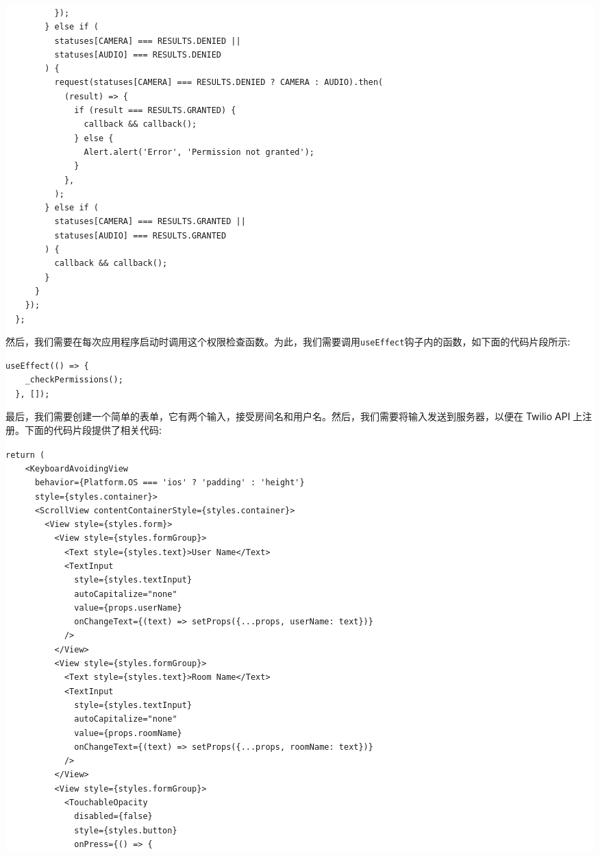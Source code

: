 ```
          });
        } else if (
          statuses[CAMERA] === RESULTS.DENIED ||
          statuses[AUDIO] === RESULTS.DENIED
        ) {
          request(statuses[CAMERA] === RESULTS.DENIED ? CAMERA : AUDIO).then(
            (result) => {
              if (result === RESULTS.GRANTED) {
                callback && callback();
              } else {
                Alert.alert('Error', 'Permission not granted');
              }
            },
          );
        } else if (
          statuses[CAMERA] === RESULTS.GRANTED ||
          statuses[AUDIO] === RESULTS.GRANTED
        ) {
          callback && callback();
        }
      }
    });
  }; 
```

然后，我们需要在每次应用程序启动时调用这个权限检查函数。为此，我们需要调用`useEffect`钩子内的函数，如下面的代码片段所示:

```
useEffect(() => {
    _checkPermissions();
  }, []); 
```

最后，我们需要创建一个简单的表单，它有两个输入，接受房间名和用户名。然后，我们需要将输入发送到服务器，以便在 Twilio API 上注册。下面的代码片段提供了相关代码:

```
return (
    <KeyboardAvoidingView
      behavior={Platform.OS === 'ios' ? 'padding' : 'height'}
      style={styles.container}>
      <ScrollView contentContainerStyle={styles.container}>
        <View style={styles.form}>
          <View style={styles.formGroup}>
            <Text style={styles.text}>User Name</Text>
            <TextInput
              style={styles.textInput}
              autoCapitalize="none"
              value={props.userName}
              onChangeText={(text) => setProps({...props, userName: text})}
            />
          </View>
          <View style={styles.formGroup}>
            <Text style={styles.text}>Room Name</Text>
            <TextInput
              style={styles.textInput}
              autoCapitalize="none"
              value={props.roomName}
              onChangeText={(text) => setProps({...props, roomName: text})}
            />
          </View>
          <View style={styles.formGroup}>
            <TouchableOpacity
              disabled={false}
              style={styles.button}
              onPress={() => {
```